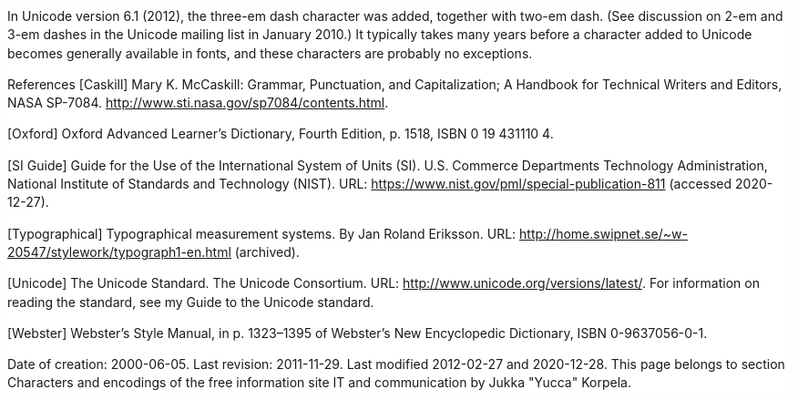 In Unicode version 6.1 (2012), the three-em dash character was added, together with two-em dash. (See discussion on 2-em and 3-em dashes in the Unicode mailing list in January 2010.) It typically takes many years before a character added to Unicode becomes generally available in fonts, and these characters are probably no exceptions.

References
[Caskill] Mary K. McCaskill: Grammar, Punctuation, and Capitalization; A Handbook for Technical Writers and Editors, NASA SP-7084. http://www.sti.nasa.gov/sp7084/contents.html.

[Oxford] Oxford Advanced Learner’s Dictionary, Fourth Edition, p. 1518, ISBN 0 19 431110 4.

[SI Guide] Guide for the Use of the International System of Units (SI). U.S. Commerce Departments Technology Administration, National Institute of Standards and Technology (NIST). URL: https://www.nist.gov/pml/special-publication-811 (accessed 2020-12-27).

[Typographical] Typographical measurement systems. By Jan Roland Eriksson. URL: http://home.swipnet.se/~w-20547/stylework/typograph1-en.html (archived).

[Unicode] The Unicode Standard. The Unicode Consortium. URL: http://www.unicode.org/versions/latest/. For information on reading the standard, see my Guide to the Unicode standard.

[Webster] Webster’s Style Manual, in p. 1323–1395 of Webster’s New Encyclopedic Dictionary, ISBN 0-9637056-0-1.

Date of creation: 2000-06-05. Last revision: 2011-11-29. Last modified 2012-02-27 and 2020-12-28.
This page belongs to section Characters and encodings of the free information site IT and communication by Jukka "Yucca" Korpela.